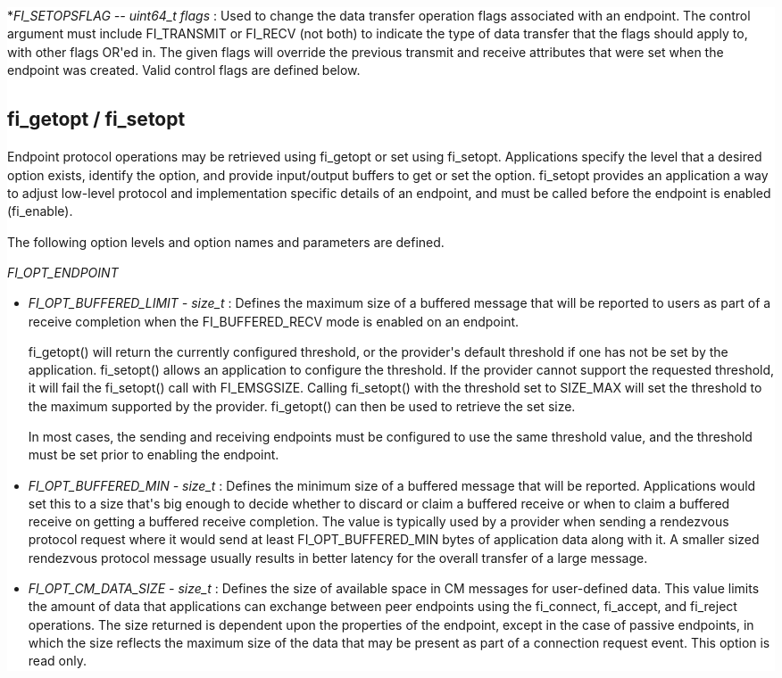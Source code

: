 **FI_SETOPSFLAG -- uint64_t *flags**
: Used to change the data transfer operation flags associated with an
  endpoint. The control argument must include FI_TRANSMIT or FI_RECV (not both)
  to indicate the type of data transfer that the flags should apply to, with other
  flags OR'ed in. The given flags will override the previous transmit and receive
  attributes that were set when the endpoint was created.
  Valid control flags are defined below.

## fi_getopt / fi_setopt

Endpoint protocol operations may be retrieved using fi_getopt or set
using fi_setopt.  Applications specify the level that a desired option
exists, identify the option, and provide input/output buffers to get
or set the option.  fi_setopt provides an application a way to adjust
low-level protocol and implementation specific details of an endpoint,
and must be called before the endpoint is enabled (fi_enable).

The following option levels and option names and parameters are defined.

*FI_OPT_ENDPOINT*

- *FI_OPT_BUFFERED_LIMIT - size_t*
: Defines the maximum size of a buffered message that will be reported
  to users as part of a receive completion when the FI_BUFFERED_RECV mode
  is enabled on an endpoint.

  fi_getopt() will return the currently configured threshold, or the
  provider's default threshold if one has not be set by the application.
  fi_setopt() allows an application to configure the threshold.  If the
  provider cannot support the requested threshold, it will fail the
  fi_setopt() call with FI_EMSGSIZE.  Calling fi_setopt() with the
  threshold set to SIZE_MAX will set the threshold to the maximum
  supported by the provider.  fi_getopt() can then be used to retrieve
  the set size.

  In most cases, the sending and receiving endpoints must be
  configured to use the same threshold value, and the threshold must be
  set prior to enabling the endpoint.

- *FI_OPT_BUFFERED_MIN - size_t*
: Defines the minimum size of a buffered message that will be reported.
  Applications would set this to a size that's big enough to decide whether
  to discard or claim a buffered receive or when to claim a buffered receive
  on getting a buffered receive completion. The value is typically used by a
  provider when sending a rendezvous protocol request where it would send
  at least FI_OPT_BUFFERED_MIN bytes of application data along with it. A smaller
  sized rendezvous protocol message usually results in better latency for the
  overall transfer of a large message.

- *FI_OPT_CM_DATA_SIZE - size_t*
: Defines the size of available space in CM messages for user-defined
  data.  This value limits the amount of data that applications can exchange
  between peer endpoints using the fi_connect, fi_accept, and fi_reject
  operations.  The size returned is dependent upon the properties of the
  endpoint, except in the case of passive endpoints, in which the size reflects
  the maximum size of the data that may be present as part of a connection
  request event. This option is read only.
